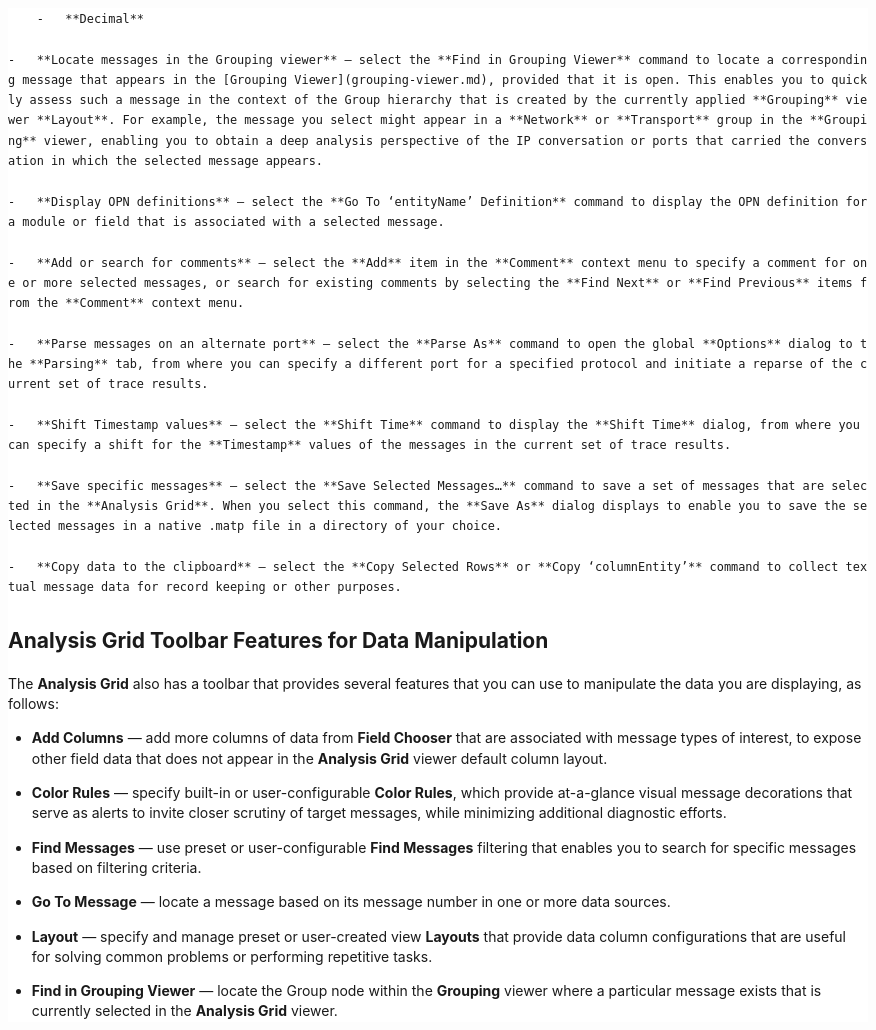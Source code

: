         -   **Decimal**  
  
    -   **Locate messages in the Grouping viewer** — select the **Find in Grouping Viewer** command to locate a corresponding message that appears in the [Grouping Viewer](grouping-viewer.md), provided that it is open. This enables you to quickly assess such a message in the context of the Group hierarchy that is created by the currently applied **Grouping** viewer **Layout**. For example, the message you select might appear in a **Network** or **Transport** group in the **Grouping** viewer, enabling you to obtain a deep analysis perspective of the IP conversation or ports that carried the conversation in which the selected message appears.  
  
    -   **Display OPN definitions** — select the **Go To ‘entityName’ Definition** command to display the OPN definition for a module or field that is associated with a selected message.  
  
    -   **Add or search for comments** — select the **Add** item in the **Comment** context menu to specify a comment for one or more selected messages, or search for existing comments by selecting the **Find Next** or **Find Previous** items from the **Comment** context menu.  
  
    -   **Parse messages on an alternate port** — select the **Parse As** command to open the global **Options** dialog to the **Parsing** tab, from where you can specify a different port for a specified protocol and initiate a reparse of the current set of trace results.  
  
    -   **Shift Timestamp values** — select the **Shift Time** command to display the **Shift Time** dialog, from where you can specify a shift for the **Timestamp** values of the messages in the current set of trace results.  
  
    -   **Save specific messages** — select the **Save Selected Messages…** command to save a set of messages that are selected in the **Analysis Grid**. When you select this command, the **Save As** dialog displays to enable you to save the selected messages in a native .matp file in a directory of your choice.  
  
    -   **Copy data to the clipboard** — select the **Copy Selected Rows** or **Copy ‘columnEntity’** command to collect textual message data for record keeping or other purposes.  
  
<a name="BKMK_AnalysisGridToolbar"></a>   
## Analysis Grid Toolbar Features for Data Manipulation  
 The **Analysis Grid** also has a toolbar that provides several features that you can use to manipulate the data you are displaying, as follows:  
  
-   **Add Columns** — add more columns of data from **Field Chooser** that are associated with message types of interest, to expose other field data that does not appear in the **Analysis Grid** viewer default column layout.  
  
-   **Color Rules** — specify built-in or user-configurable **Color Rules**, which provide at-a-glance visual message decorations that serve as alerts to invite closer scrutiny of target messages, while minimizing additional diagnostic efforts.  
  
-   **Find Messages** — use preset or user-configurable **Find Messages** filtering that enables you to search for specific messages based on filtering criteria.  
  
-   **Go To Message** — locate a message based on its message number in one or more data sources.  
  
-   **Layout** — specify and manage preset or user-created view **Layouts** that provide data column configurations that are useful for solving common problems or performing repetitive tasks.  
  
-   **Find in Grouping Viewer** — locate the Group node within the **Grouping** viewer where a particular message exists that is currently selected in the **Analysis Grid** viewer.  
  